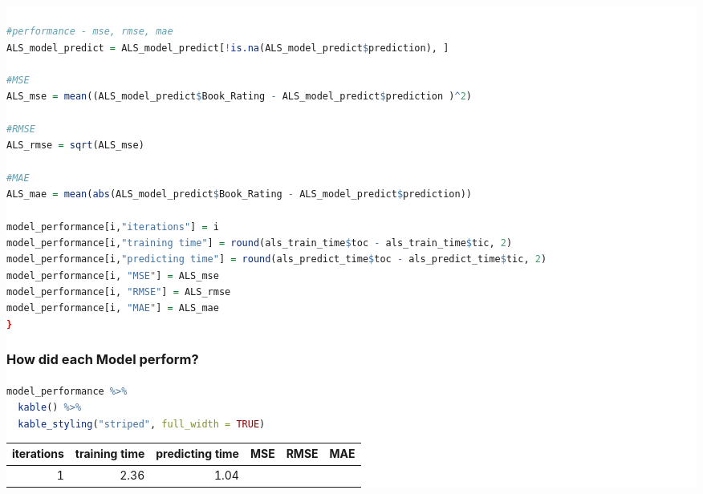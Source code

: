 ``` r

#performance - mse, rmse, mae
ALS_model_predict = ALS_model_predict[!is.na(ALS_model_predict$prediction), ]

#MSE
ALS_mse = mean((ALS_model_predict$Book_Rating - ALS_model_predict$prediction )^2)

#RMSE
ALS_rmse = sqrt(ALS_mse)

#MAE
ALS_mae = mean(abs(ALS_model_predict$Book_Rating - ALS_model_predict$prediction))

model_performance[i,"iterations"] = i
model_performance[i,"training time"] = round(als_train_time$toc - als_train_time$tic, 2)
model_performance[i,"predicting time"] = round(als_predict_time$toc - als_predict_time$tic, 2)
model_performance[i, "MSE"] = ALS_mse
model_performance[i, "RMSE"] = ALS_rmse
model_performance[i, "MAE"] = ALS_mae
}
```

### How did each Model perform?

``` r
model_performance %>% 
  kable() %>% 
  kable_styling("striped", full_width = TRUE)
```

<table class="table table-striped" style="margin-left: auto; margin-right: auto;">
<thead>
<tr>
<th style="text-align:right;">
iterations
</th>
<th style="text-align:right;">
training time
</th>
<th style="text-align:right;">
predicting time
</th>
<th style="text-align:right;">
MSE
</th>
<th style="text-align:right;">
RMSE
</th>
<th style="text-align:right;">
MAE
</th>
</tr>
</thead>
<tbody>
<tr>
<td style="text-align:right;">
1
</td>
<td style="text-align:right;">
2.36
</td>
<td style="text-align:right;">
1.04
</td>